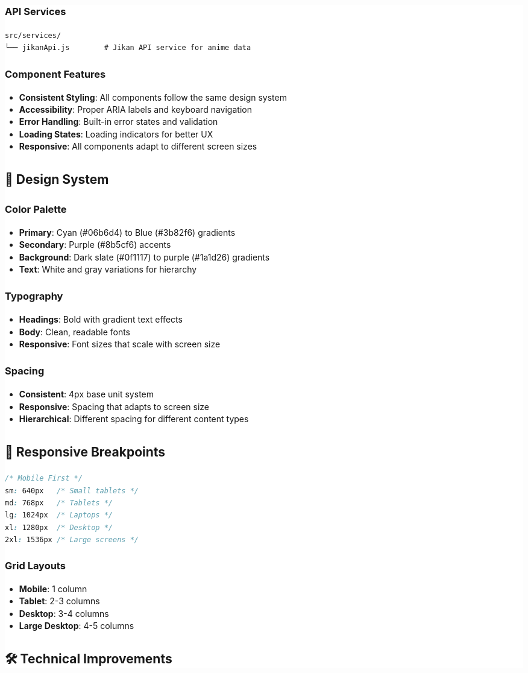 ### API Services
```
src/services/
└── jikanApi.js        # Jikan API service for anime data
```

### Component Features
- **Consistent Styling**: All components follow the same design system
- **Accessibility**: Proper ARIA labels and keyboard navigation
- **Error Handling**: Built-in error states and validation
- **Loading States**: Loading indicators for better UX
- **Responsive**: All components adapt to different screen sizes

## 🎨 Design System

### Color Palette
- **Primary**: Cyan (#06b6d4) to Blue (#3b82f6) gradients
- **Secondary**: Purple (#8b5cf6) accents
- **Background**: Dark slate (#0f1117) to purple (#1a1d26) gradients
- **Text**: White and gray variations for hierarchy

### Typography
- **Headings**: Bold with gradient text effects
- **Body**: Clean, readable fonts
- **Responsive**: Font sizes that scale with screen size

### Spacing
- **Consistent**: 4px base unit system
- **Responsive**: Spacing that adapts to screen size
- **Hierarchical**: Different spacing for different content types

## 📱 Responsive Breakpoints

```css
/* Mobile First */
sm: 640px   /* Small tablets */
md: 768px   /* Tablets */
lg: 1024px  /* Laptops */
xl: 1280px  /* Desktop */
2xl: 1536px /* Large screens */
```

### Grid Layouts
- **Mobile**: 1 column
- **Tablet**: 2-3 columns
- **Desktop**: 3-4 columns
- **Large Desktop**: 4-5 columns

## 🛠️ Technical Improvements
